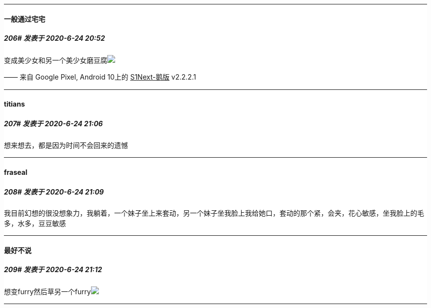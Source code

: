 


*****

####  一般通过宅宅  
##### 206#       发表于 2020-6-24 20:52




变成美少女和另一个美少女磨豆腐<img src="https://static.saraba1st.com/image/smiley/face2017/077.png" referrerpolicy="no-referrer">

—— 来自 Google Pixel, Android 10上的 [S1Next-鹅版](https://github.com/ykrank/S1-Next/releases) v2.2.2.1







*****

####  titians  
##### 207#       发表于 2020-6-24 21:06




想来想去，都是因为时间不会回来的遗憾







*****

####  fraseal  
##### 208#       发表于 2020-6-24 21:09




我目前幻想的很没想象力，我躺着，一个妹子坐上来套动，另一个妹子坐我脸上我给她口，套动的那个紧，会夹，花心敏感，坐我脸上的毛多，水多，豆豆敏感







*****

####  最好不说  
##### 209#       发表于 2020-6-24 21:12




想变furry然后草另一个furry<img src="https://static.saraba1st.com/image/smiley/face2017/134.png" referrerpolicy="no-referrer">







*****
